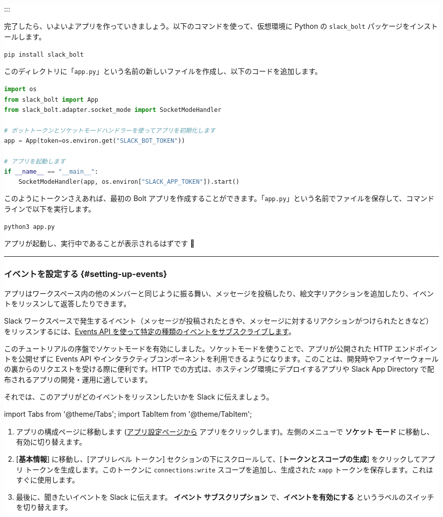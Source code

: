 :::

完了したら、いよいよアプリを作っていきましょう。以下のコマンドを使って、仮想環境に Python の `slack_bolt` パッケージをインストールします。

```shell
pip install slack_bolt
```

このディレクトリに「`app.py`」という名前の新しいファイルを作成し、以下のコードを追加します。

```python
import os
from slack_bolt import App
from slack_bolt.adapter.socket_mode import SocketModeHandler

# ボットトークンとソケットモードハンドラーを使ってアプリを初期化します
app = App(token=os.environ.get("SLACK_BOT_TOKEN"))

# アプリを起動します
if __name__ == "__main__":
    SocketModeHandler(app, os.environ["SLACK_APP_TOKEN"]).start()
```

このようにトークンさえあれば、最初の Bolt アプリを作成することができます。「`app.py`」という名前でファイルを保存して、コマンドラインで以下を実行します。

```script
python3 app.py
```

アプリが起動し、実行中であることが表示されるはずです 🎉

---

### イベントを設定する {#setting-up-events}
アプリはワークスペース内の他のメンバーと同じように振る舞い、メッセージを投稿したり、絵文字リアクションを追加したり、イベントをリッスンして返答したりできます。

Slack ワークスペースで発生するイベント（メッセージが投稿されたときや、メッセージに対するリアクションがつけられたときなど）をリッスンするには、[Events API を使って特定の種類のイベントをサブスクライブします](/apis/events-api/)。

このチュートリアルの序盤でソケットモードを有効にしました。ソケットモードを使うことで、アプリが公開された HTTP エンドポイントを公開せずに Events API やインタラクティブコンポーネントを利用できるようになります。このことは、開発時やファイヤーウォールの裏からのリクエストを受ける際に便利です。HTTP での方式は、ホスティング環境にデプロイするアプリや Slack App Directory で配布されるアプリの開発・運用に適しています。

それでは、このアプリがどのイベントをリッスンしたいかを Slack に伝えましょう。

import Tabs from '@theme/Tabs';
import TabItem from '@theme/TabItem';

<Tabs groupId="socket-or-http">
<TabItem value="socket-mode" label="Socket Mode">

1. アプリの構成ページに移動します ([アプリ設定ページから](https://api.slack.com/apps) アプリをクリックします)。左側のメニューで **ソケット モード** に移動し、有効に切り替えます。

2. [**基本情報**] に移動し、[アプリレベル トークン] セクションの下にスクロールして、[**トークンとスコープの生成**] をクリックしてアプリ トークンを生成します。このトークンに `connections:write` スコープを追加し、生成された `xapp` トークンを保存します。これはすぐに使用します。

3. 最後に、聞きたいイベントを Slack に伝えます。 **イベント サブスクリプション** で、**イベントを有効にする** というラベルのスイッチを切り替えます。
